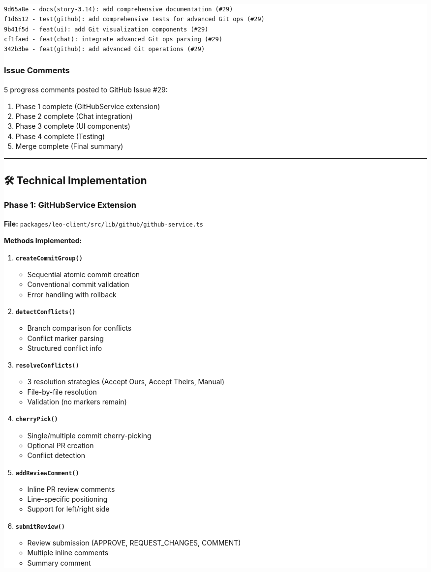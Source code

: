 ```
9d65a8e - docs(story-3.14): add comprehensive documentation (#29)
f1d6512 - test(github): add comprehensive tests for advanced Git ops (#29)
9b41f5d - feat(ui): add Git visualization components (#29)
cf1faed - feat(chat): integrate advanced Git ops parsing (#29)
342b3be - feat(github): add advanced Git operations (#29)
```

### Issue Comments

5 progress comments posted to GitHub Issue #29:

1. Phase 1 complete (GitHubService extension)
2. Phase 2 complete (Chat integration)
3. Phase 3 complete (UI components)
4. Phase 4 complete (Testing)
5. Merge complete (Final summary)

---

## 🛠️ Technical Implementation

### Phase 1: GitHubService Extension

**File:** `packages/leo-client/src/lib/github/github-service.ts`

**Methods Implemented:**

1. **`createCommitGroup()`**
   - Sequential atomic commit creation
   - Conventional commit validation
   - Error handling with rollback

2. **`detectConflicts()`**
   - Branch comparison for conflicts
   - Conflict marker parsing
   - Structured conflict info

3. **`resolveConflicts()`**
   - 3 resolution strategies (Accept Ours, Accept Theirs, Manual)
   - File-by-file resolution
   - Validation (no markers remain)

4. **`cherryPick()`**
   - Single/multiple commit cherry-picking
   - Optional PR creation
   - Conflict detection

5. **`addReviewComment()`**
   - Inline PR review comments
   - Line-specific positioning
   - Support for left/right side

6. **`submitReview()`**
   - Review submission (APPROVE, REQUEST_CHANGES, COMMENT)
   - Multiple inline comments
   - Summary comment
